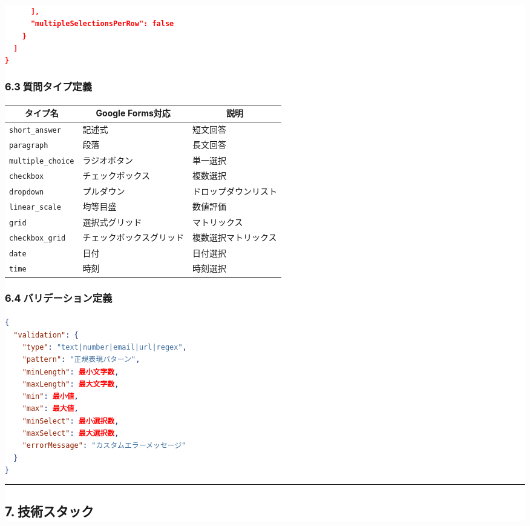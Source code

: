 ```json
      ],
      "multipleSelectionsPerRow": false
    }
  ]
}
```

### 6.3 質問タイプ定義

| タイプ名 | Google Forms対応 | 説明 |
|---------|-----------------|------|
| `short_answer` | 記述式 | 短文回答 |
| `paragraph` | 段落 | 長文回答 |
| `multiple_choice` | ラジオボタン | 単一選択 |
| `checkbox` | チェックボックス | 複数選択 |
| `dropdown` | プルダウン | ドロップダウンリスト |
| `linear_scale` | 均等目盛 | 数値評価 |
| `grid` | 選択式グリッド | マトリックス |
| `checkbox_grid` | チェックボックスグリッド | 複数選択マトリックス |
| `date` | 日付 | 日付選択 |
| `time` | 時刻 | 時刻選択 |

### 6.4 バリデーション定義

```json
{
  "validation": {
    "type": "text|number|email|url|regex",
    "pattern": "正規表現パターン",
    "minLength": 最小文字数,
    "maxLength": 最大文字数,
    "min": 最小値,
    "max": 最大値,
    "minSelect": 最小選択数,
    "maxSelect": 最大選択数,
    "errorMessage": "カスタムエラーメッセージ"
  }
}
```

---

## 7. 技術スタック
